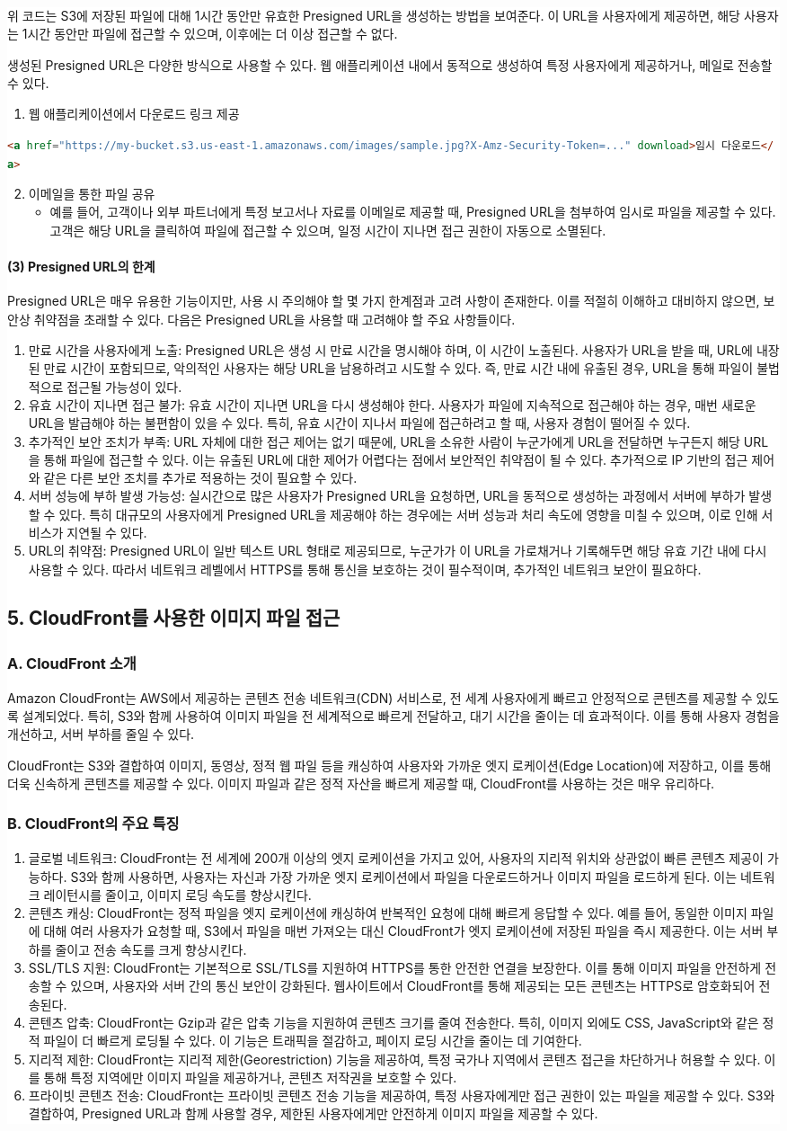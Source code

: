 위 코드는 S3에 저장된 파일에 대해 1시간 동안만 유효한 Presigned URL을 생성하는 방법을 보여준다. 이 URL을 사용자에게 제공하면, 해당 사용자는 1시간 동안만 파일에 접근할 수 있으며, 이후에는 더 이상 접근할 수 없다.

생성된 Presigned URL은 다양한 방식으로 사용할 수 있다. 웹 애플리케이션 내에서 동적으로 생성하여 특정 사용자에게 제공하거나, 메일로 전송할 수 있다.

1. 웹 애플리케이션에서 다운로드 링크 제공

```html
<a href="https://my-bucket.s3.us-east-1.amazonaws.com/images/sample.jpg?X-Amz-Security-Token=..." download>임시 다운로드</a>
```

2. 이메일을 통한 파일 공유
    * 예를 들어, 고객이나 외부 파트너에게 특정 보고서나 자료를 이메일로 제공할 때, Presigned URL을 첨부하여 임시로 파일을 제공할 수 있다. 고객은 해당 URL을 클릭하여 파일에 접근할 수 있으며, 일정 시간이 지나면 접근 권한이 자동으로 소멸된다.

#### (3) Presigned URL의 한계

Presigned URL은 매우 유용한 기능이지만, 사용 시 주의해야 할 몇 가지 한계점과 고려 사항이 존재한다. 이를 적절히 이해하고 대비하지 않으면, 보안상 취약점을 초래할 수 있다. 다음은 Presigned URL을 사용할 때 고려해야 할 주요 사항들이다.

1. 만료 시간을 사용자에게 노출: Presigned URL은 생성 시 만료 시간을 명시해야 하며, 이 시간이 노출된다. 사용자가 URL을 받을 때, URL에 내장된 만료 시간이 포함되므로, 악의적인 사용자는 해당 URL을 남용하려고 시도할 수 있다. 즉, 만료 시간 내에 유출된 경우, URL을 통해 파일이 불법적으로 접근될 가능성이 있다.
2. 유효 시간이 지나면 접근 불가: 유효 시간이 지나면 URL을 다시 생성해야 한다. 사용자가 파일에 지속적으로 접근해야 하는 경우, 매번 새로운 URL을 발급해야 하는 불편함이 있을 수 있다. 특히, 유효 시간이 지나서 파일에 접근하려고 할 때, 사용자 경험이 떨어질 수 있다.
3. 추가적인 보안 조치가 부족: URL 자체에 대한 접근 제어는 없기 때문에, URL을 소유한 사람이 누군가에게 URL을 전달하면 누구든지 해당 URL을 통해 파일에 접근할 수 있다. 이는 유출된 URL에 대한 제어가 어렵다는 점에서 보안적인 취약점이 될 수 있다. 추가적으로 IP 기반의 접근 제어와 같은 다른 보안 조치를 추가로 적용하는 것이 필요할 수 있다.
4. 서버 성능에 부하 발생 가능성: 실시간으로 많은 사용자가 Presigned URL을 요청하면, URL을 동적으로 생성하는 과정에서 서버에 부하가 발생할 수 있다. 특히 대규모의 사용자에게 Presigned URL을 제공해야 하는 경우에는 서버 성능과 처리 속도에 영향을 미칠 수 있으며, 이로 인해 서비스가 지연될 수 있다.
5. URL의 취약점: Presigned URL이 일반 텍스트 URL 형태로 제공되므로, 누군가가 이 URL을 가로채거나 기록해두면 해당 유효 기간 내에 다시 사용할 수 있다. 따라서 네트워크 레벨에서 HTTPS를 통해 통신을 보호하는 것이 필수적이며, 추가적인 네트워크 보안이 필요하다.

## 5. CloudFront를 사용한 이미지 파일 접근

### A. CloudFront 소개

Amazon CloudFront는 AWS에서 제공하는 콘텐츠 전송 네트워크(CDN) 서비스로, 전 세계 사용자에게 빠르고 안정적으로 콘텐츠를 제공할 수 있도록 설계되었다. 특히, S3와 함께 사용하여 이미지 파일을 전 세계적으로 빠르게 전달하고, 대기 시간을 줄이는 데 효과적이다. 이를 통해 사용자 경험을 개선하고, 서버 부하를 줄일 수 있다.

CloudFront는 S3와 결합하여 이미지, 동영상, 정적 웹 파일 등을 캐싱하여 사용자와 가까운 엣지 로케이션(Edge Location)에 저장하고, 이를 통해 더욱 신속하게 콘텐츠를 제공할 수 있다. 이미지 파일과 같은 정적 자산을 빠르게 제공할 때, CloudFront를 사용하는 것은 매우 유리하다.

### B. CloudFront의 주요 특징

1. 글로벌 네트워크: CloudFront는 전 세계에 200개 이상의 엣지 로케이션을 가지고 있어, 사용자의 지리적 위치와 상관없이 빠른 콘텐츠 제공이 가능하다. S3와 함께 사용하면, 사용자는 자신과 가장 가까운 엣지 로케이션에서 파일을 다운로드하거나 이미지 파일을 로드하게 된다. 이는 네트워크 레이턴시를 줄이고, 이미지 로딩 속도를 향상시킨다.
2. 콘텐츠 캐싱: CloudFront는 정적 파일을 엣지 로케이션에 캐싱하여 반복적인 요청에 대해 빠르게 응답할 수 있다. 예를 들어, 동일한 이미지 파일에 대해 여러 사용자가 요청할 때, S3에서 파일을 매번 가져오는 대신 CloudFront가 엣지 로케이션에 저장된 파일을 즉시 제공한다. 이는 서버 부하를 줄이고 전송 속도를 크게 향상시킨다.
3. SSL/TLS 지원: CloudFront는 기본적으로 SSL/TLS를 지원하여 HTTPS를 통한 안전한 연결을 보장한다. 이를 통해 이미지 파일을 안전하게 전송할 수 있으며, 사용자와 서버 간의 통신 보안이 강화된다. 웹사이트에서 CloudFront를 통해 제공되는 모든 콘텐츠는 HTTPS로 암호화되어 전송된다.
4. 콘텐츠 압축: CloudFront는 Gzip과 같은 압축 기능을 지원하여 콘텐츠 크기를 줄여 전송한다. 특히, 이미지 외에도 CSS, JavaScript와 같은 정적 파일이 더 빠르게 로딩될 수 있다. 이 기능은 트래픽을 절감하고, 페이지 로딩 시간을 줄이는 데 기여한다.
5. 지리적 제한: CloudFront는 지리적 제한(Georestriction) 기능을 제공하여, 특정 국가나 지역에서 콘텐츠 접근을 차단하거나 허용할 수 있다. 이를 통해 특정 지역에만 이미지 파일을 제공하거나, 콘텐츠 저작권을 보호할 수 있다.
6. 프라이빗 콘텐츠 전송: CloudFront는 프라이빗 콘텐츠 전송 기능을 제공하여, 특정 사용자에게만 접근 권한이 있는 파일을 제공할 수 있다. S3와 결합하여, Presigned URL과 함께 사용할 경우, 제한된 사용자에게만 안전하게 이미지 파일을 제공할 수 있다.
